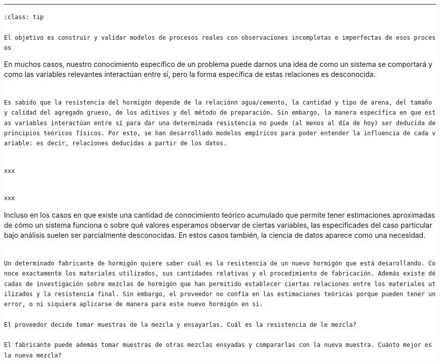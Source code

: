 




---


```{admonition} xxx
:class: tip

El objetivo es construir y validar modelos de procesos reales con observaciones incompletas e imperfectas de esos procesos
`````

En muchos casos, nuestro conocimiento específico de un problema puede darnos una idea de como un sistema se comportará y como las variables relevantes interactúan entre sí, pero la forma específica de estas relaciones es desconocida.

```{note} Cuál es la relación entre los materiales y la resistencia del hormigón?

Es sabido que la resistencia del hormigón depende de la relaciónn agua/cemento, la cantidad y tipo de arena, del tamaño y calidad del agregado grueso, de los aditivos y del método de preparación. Sin embargo, la manera específica en que estas variables interactúan entre sí para dar una determinada resistencia no puede (al menos al día de hoy) ser deducida de principios teóricos físicos. Por esto, se han desarrollado modelos empíricos para poder entender la influencia de cada variable: es decir, relaciones deducidas a partir de los datos.

```

```{note} Es mejor la nueva máquina de compactación de asfalto?

xxx

```

```{note} Cuál es la influencia de un nuevo esquema tarifario de peajes?

xxx

```

Incluso en los casos en que existe una cantidad de conocimiento teórico acumulado que permite tener estimaciones aproximadas de cómo un sistema funciona o sobre qué valores esperamos observar de ciertas variables, las especificades del caso particular bajo análisis suelen ser parcialmente desconocidas. En estos casos también, la ciencia de datos aparece como una necesidad.

```{note} Cuánto es la resistencia de una mezcla de hormigón?

Un determinado fabricante de hormigón quiere saber cuál es la resistencia de un nuevo hormigón que está desarollando. Conoce exactamente los materiales utilizados, sus cantidades relativas y el procedimiento de fabricación. Además existe décadas de investigación sobre mezclas de hormigón que han permitido establecer ciertas relaciones entre los materiales utilizados y la resistencia final. Sin embargo, el proveedor no confía en las estimaciones teóricas porque pueden tener un error, o ni siquiera aplicarse de manera para este nuevo hormigón en sí.

El proveedor decide tomar muestras de la mezcla y ensayarlas. Cuál es la resistencia de le mezcla?

El fabricante puede además tomar muestras de otras mezclas ensyadas y compararlas con la nueva muestra. Cuánto mejor es la nueva mezcla?

```
